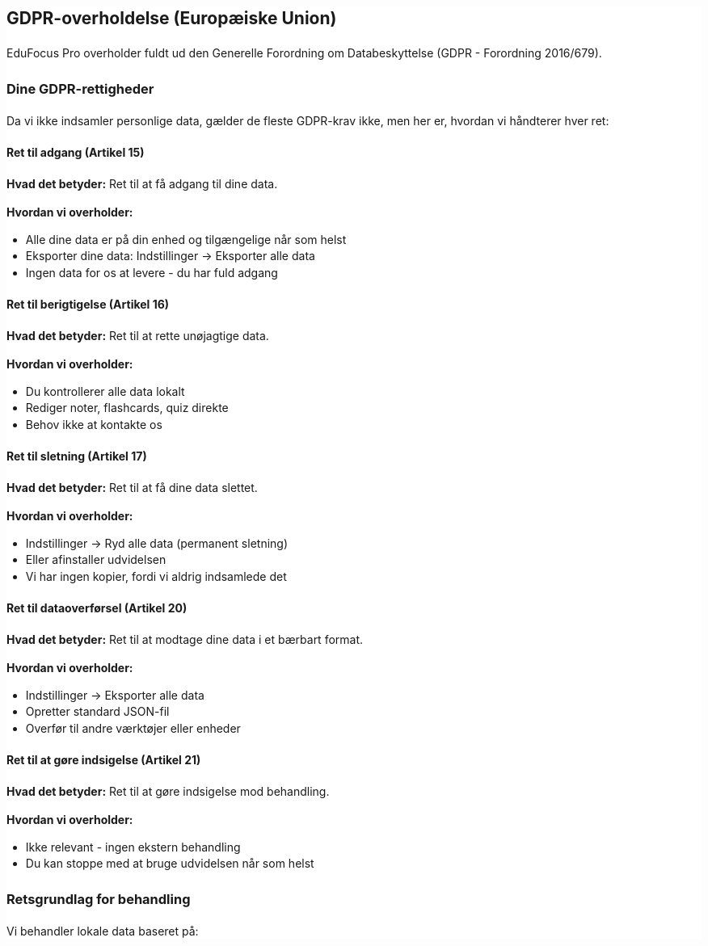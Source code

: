 
## GDPR-overholdelse (Europæiske Union)

EduFocus Pro overholder fuldt ud den Generelle Forordning om Databeskyttelse (GDPR - Forordning 2016/679).

### Dine GDPR-rettigheder

Da vi ikke indsamler personlige data, gælder de fleste GDPR-krav ikke, men her er, hvordan vi håndterer hver ret:

#### Ret til adgang (Artikel 15)
**Hvad det betyder:** Ret til at få adgang til dine data.

**Hvordan vi overholder:**
- Alle dine data er på din enhed og tilgængelige når som helst
- Eksporter dine data: Indstillinger → Eksporter alle data
- Ingen data for os at levere - du har fuld adgang

#### Ret til berigtigelse (Artikel 16)
**Hvad det betyder:** Ret til at rette unøjagtige data.

**Hvordan vi overholder:**
- Du kontrollerer alle data lokalt
- Rediger noter, flashcards, quiz direkte
- Behov ikke at kontakte os

#### Ret til sletning (Artikel 17)
**Hvad det betyder:** Ret til at få dine data slettet.

**Hvordan vi overholder:**
- Indstillinger → Ryd alle data (permanent sletning)
- Eller afinstaller udvidelsen
- Vi har ingen kopier, fordi vi aldrig indsamlede det

#### Ret til dataoverførsel (Artikel 20)
**Hvad det betyder:** Ret til at modtage dine data i et bærbart format.

**Hvordan vi overholder:**
- Indstillinger → Eksporter alle data
- Opretter standard JSON-fil
- Overfør til andre værktøjer eller enheder

#### Ret til at gøre indsigelse (Artikel 21)
**Hvad det betyder:** Ret til at gøre indsigelse mod behandling.

**Hvordan vi overholder:**
- Ikke relevant - ingen ekstern behandling
- Du kan stoppe med at bruge udvidelsen når som helst

### Retsgrundlag for behandling

Vi behandler lokale data baseret på:
